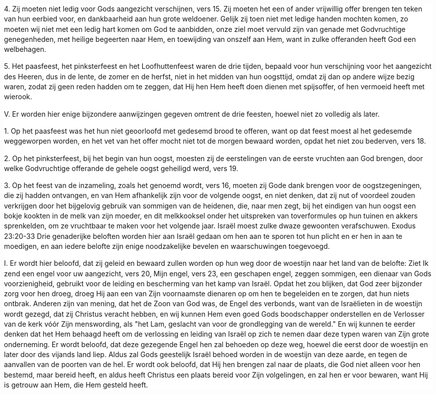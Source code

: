 4\. Zij moeten niet ledig voor Gods aangezicht verschijnen, vers 15. Zij moeten het een of ander vrijwillig offer brengen ten teken van hun eerbied voor, en dankbaarheid aan hun grote weldoener. Gelijk zij toen niet met ledige handen mochten komen, zo moeten wij niet met een ledig hart komen om God te aanbidden, onze ziel moet vervuld zijn van genade met Godvruchtige genegenheden, met heilige begeerten naar Hem, en toewijding van onszelf aan Hem, want in zulke offeranden heeft God een welbehagen.

5\. Het paasfeest, het pinksterfeest en het Loofhuttenfeest waren de drie tijden, bepaald voor hun verschijning voor het aangezicht des Heeren, dus in de lente, de zomer en de herfst, niet in het midden van hun oogsttijd, omdat zij dan op andere wijze bezig waren, zodat zij geen reden hadden om te zeggen, dat Hij hen Hem heeft doen dienen met spijsoffer, of hen vermoeid heeft met wierook.

V. Er worden hier enige bijzondere aanwijzingen gegeven omtrent de drie feesten, hoewel niet zo volledig als later.

1\. Op het paasfeest was het hun niet geoorloofd met gedesemd brood te offeren, want op dat feest moest al het gedesemde weggeworpen worden, en het vet van het offer mocht niet tot de morgen bewaard worden, opdat het niet zou bederven, vers 18.

2\. Op het pinksterfeest, bij het begin van hun oogst, moesten zij de eerstelingen van de eerste vruchten aan God brengen, door welke Godvruchtige offerande de gehele oogst geheiligd werd, vers 19.

3\. Op het feest van de inzameling, zoals het genoemd wordt, vers 16, moeten zij Gode dank brengen voor de oogstzegeningen, die zij hadden ontvangen, en van Hem afhankelijk zijn voor de volgende oogst, en niet denken, dat zij nut of voordeel zouden verkrijgen door het bijgelovig gebruik van sommigen van de heidenen, die, naar men zegt, bij het eindigen van hun oogst een bokje kookten in de melk van zijn moeder, en dit melkkooksel onder het uitspreken van toverformules op hun tuinen en akkers sprenkelden, om ze vruchtbaar te maken voor het volgende jaar. Israël moest zulke dwaze gewoonten verafschuwen.
Exodus 23:20-33 Drie genaderijke beloften worden hier aan Israël gedaan om hen aan te sporen tot hun plicht en er hen in aan te moedigen, en aan iedere belofte zijn enige noodzakelijke bevelen en waarschuwingen toegevoegd.

I. Er wordt hier beloofd, dat zij geleid en bewaard zullen worden op hun weg door de woestijn naar het land van de belofte: Ziet Ik zend een engel voor uw aangezicht, vers 20, Mijn engel, vers 23, een geschapen engel, zeggen sommigen, een dienaar van Gods voorzienigheid, gebruikt voor de leiding en bescherming van het kamp van Israël. Opdat het zou blijken, dat God zeer bijzonder zorg voor hen droeg, droeg Hij aan een van Zijn voornaamste dienaren op om hen te begeleiden en te zorgen, dat hun niets ontbrak. Anderen zijn van mening, dat het de Zoon van God was, de Engel des verbonds, want van de Israëlieten in de woestijn wordt gezegd, dat zij Christus veracht hebben, en wij kunnen Hem even goed Gods boodschapper onderstellen en de Verlosser van de kerk vóór Zijn menswording, als "het Lam, geslacht van voor de grondlegging van de wereld." En wij kunnen te eerder denken dat het Hem behaagd heeft om de verlossing en leiding van Israël op zich te nemen daar deze typen waren van Zijn grote onderneming. 
Er wordt beloofd, dat deze gezegende Engel hen zal behoeden op deze weg, hoewel die eerst door de woestijn en later door des vijands land liep. Aldus zal Gods geestelijk Israël behoed worden in de woestijn van deze aarde, en tegen de aanvallen van de poorten van de hel. Er wordt ook beloofd, dat Hij hen brengen zal naar de plaats, die God niet alleen voor hen bestemd, maar bereid heeft, en aldus heeft Christus een plaats bereid voor Zijn volgelingen, en zal hen er voor bewaren, want Hij is getrouw aan Hem, die Hem gesteld heeft.
